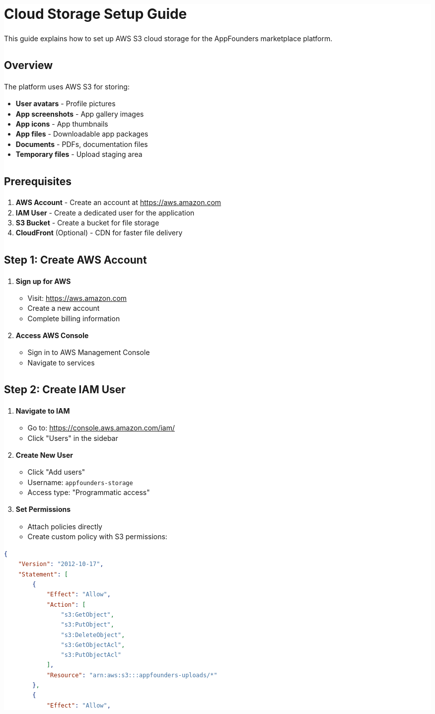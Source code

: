 # Cloud Storage Setup Guide

This guide explains how to set up AWS S3 cloud storage for the AppFounders marketplace platform.

## Overview

The platform uses AWS S3 for storing:
- **User avatars** - Profile pictures
- **App screenshots** - App gallery images
- **App icons** - App thumbnails
- **App files** - Downloadable app packages
- **Documents** - PDFs, documentation files
- **Temporary files** - Upload staging area

## Prerequisites

1. **AWS Account** - Create an account at https://aws.amazon.com
2. **IAM User** - Create a dedicated user for the application
3. **S3 Bucket** - Create a bucket for file storage
4. **CloudFront** (Optional) - CDN for faster file delivery

## Step 1: Create AWS Account

1. **Sign up for AWS**
   - Visit: https://aws.amazon.com
   - Create a new account
   - Complete billing information

2. **Access AWS Console**
   - Sign in to AWS Management Console
   - Navigate to services

## Step 2: Create IAM User

1. **Navigate to IAM**
   - Go to: https://console.aws.amazon.com/iam/
   - Click "Users" in the sidebar

2. **Create New User**
   - Click "Add users"
   - Username: `appfounders-storage`
   - Access type: "Programmatic access"

3. **Set Permissions**
   - Attach policies directly
   - Create custom policy with S3 permissions:

```json
{
    "Version": "2012-10-17",
    "Statement": [
        {
            "Effect": "Allow",
            "Action": [
                "s3:GetObject",
                "s3:PutObject",
                "s3:DeleteObject",
                "s3:GetObjectAcl",
                "s3:PutObjectAcl"
            ],
            "Resource": "arn:aws:s3:::appfounders-uploads/*"
        },
        {
            "Effect": "Allow",
```